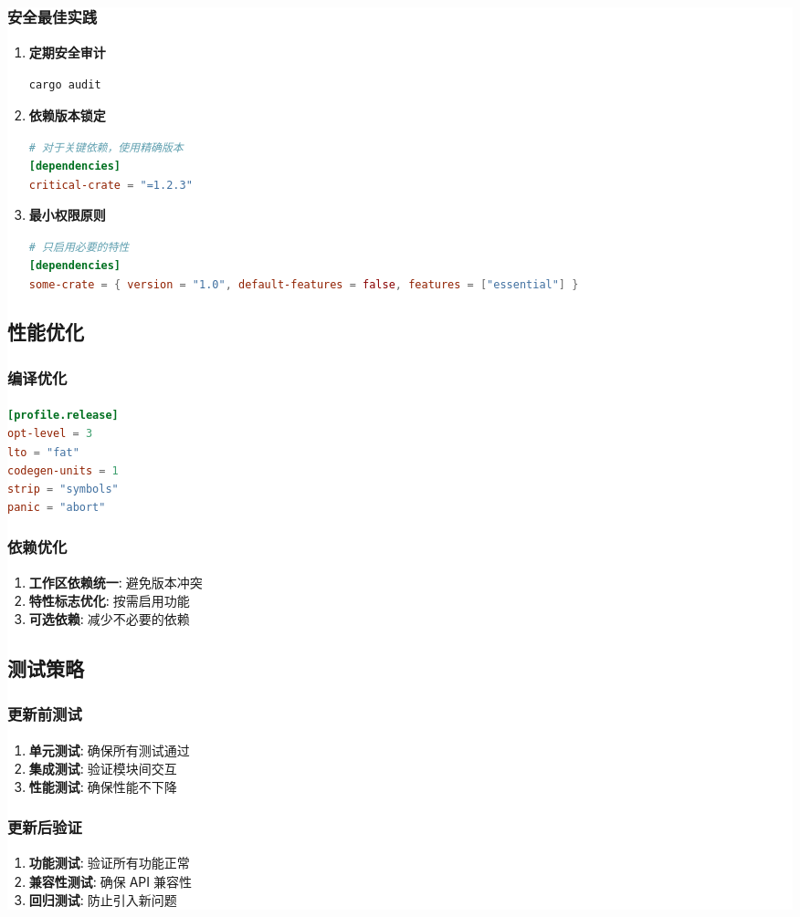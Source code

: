 ### 安全最佳实践

1. **定期安全审计**

   ```bash
   cargo audit
   ```

2. **依赖版本锁定**

   ```toml
   # 对于关键依赖，使用精确版本
   [dependencies]
   critical-crate = "=1.2.3"
   ```

3. **最小权限原则**

   ```toml
   # 只启用必要的特性
   [dependencies]
   some-crate = { version = "1.0", default-features = false, features = ["essential"] }
   ```

## 性能优化

### 编译优化

```toml
[profile.release]
opt-level = 3
lto = "fat"
codegen-units = 1
strip = "symbols"
panic = "abort"
```

### 依赖优化

1. **工作区依赖统一**: 避免版本冲突
2. **特性标志优化**: 按需启用功能
3. **可选依赖**: 减少不必要的依赖

## 测试策略

### 更新前测试

1. **单元测试**: 确保所有测试通过
2. **集成测试**: 验证模块间交互
3. **性能测试**: 确保性能不下降

### 更新后验证

1. **功能测试**: 验证所有功能正常
2. **兼容性测试**: 确保 API 兼容性
3. **回归测试**: 防止引入新问题
